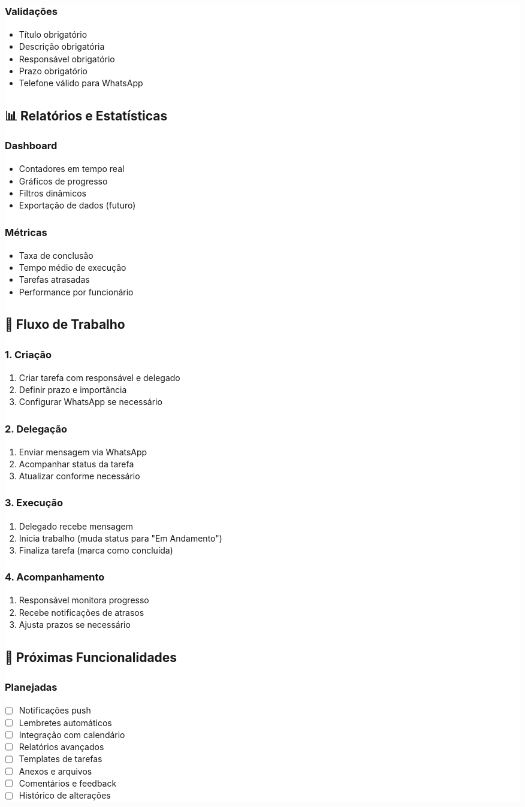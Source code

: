### Validações
- Título obrigatório
- Descrição obrigatória
- Responsável obrigatório
- Prazo obrigatório
- Telefone válido para WhatsApp

## 📊 Relatórios e Estatísticas

### Dashboard
- Contadores em tempo real
- Gráficos de progresso
- Filtros dinâmicos
- Exportação de dados (futuro)

### Métricas
- Taxa de conclusão
- Tempo médio de execução
- Tarefas atrasadas
- Performance por funcionário

## 🔄 Fluxo de Trabalho

### 1. Criação
1. Criar tarefa com responsável e delegado
2. Definir prazo e importância
3. Configurar WhatsApp se necessário

### 2. Delegação
1. Enviar mensagem via WhatsApp
2. Acompanhar status da tarefa
3. Atualizar conforme necessário

### 3. Execução
1. Delegado recebe mensagem
2. Inicia trabalho (muda status para "Em Andamento")
3. Finaliza tarefa (marca como concluída)

### 4. Acompanhamento
1. Responsável monitora progresso
2. Recebe notificações de atrasos
3. Ajusta prazos se necessário

## 🎯 Próximas Funcionalidades

### Planejadas
- [ ] Notificações push
- [ ] Lembretes automáticos
- [ ] Integração com calendário
- [ ] Relatórios avançados
- [ ] Templates de tarefas
- [ ] Anexos e arquivos
- [ ] Comentários e feedback
- [ ] Histórico de alterações
